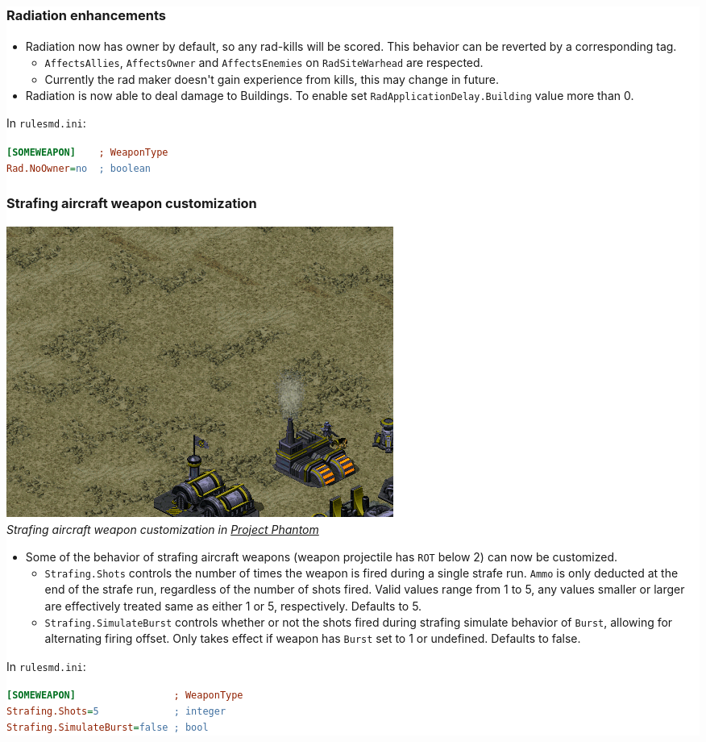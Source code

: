 ### Radiation enhancements

- Radiation now has owner by default, so any rad-kills will be scored. This behavior can be reverted by a corresponding tag.
  - `AffectsAllies`, `AffectsOwner` and `AffectsEnemies` on `RadSiteWarhead` are respected.
  - Currently the rad maker doesn't gain experience from kills, this may change in future.
- Radiation is now able to deal damage to Buildings. To enable set `RadApplicationDelay.Building` value more than 0.

In `rulesmd.ini`:
```ini
[SOMEWEAPON]    ; WeaponType
Rad.NoOwner=no  ; boolean
```

### Strafing aircraft weapon customization

![image](_static/images/strafing-01.gif)  
*Strafing aircraft weapon customization in [Project Phantom](https://www.moddb.com/mods/project-phantom)*

- Some of the behavior of strafing aircraft weapons (weapon projectile has `ROT` below 2) can now be customized.
  - `Strafing.Shots` controls the number of times the weapon is fired during a single strafe run. `Ammo` is only deducted at the end of the strafe run, regardless of the number of shots fired. Valid values range from 1 to 5, any values smaller or larger are effectively treated same as either 1 or 5, respectively. Defaults to 5.
  - `Strafing.SimulateBurst` controls whether or not the shots fired during strafing simulate behavior of `Burst`, allowing for alternating firing offset. Only takes effect if weapon has `Burst` set to 1 or undefined. Defaults to false.

In `rulesmd.ini`:
```ini
[SOMEWEAPON]                 ; WeaponType
Strafing.Shots=5             ; integer
Strafing.SimulateBurst=false ; bool
```
